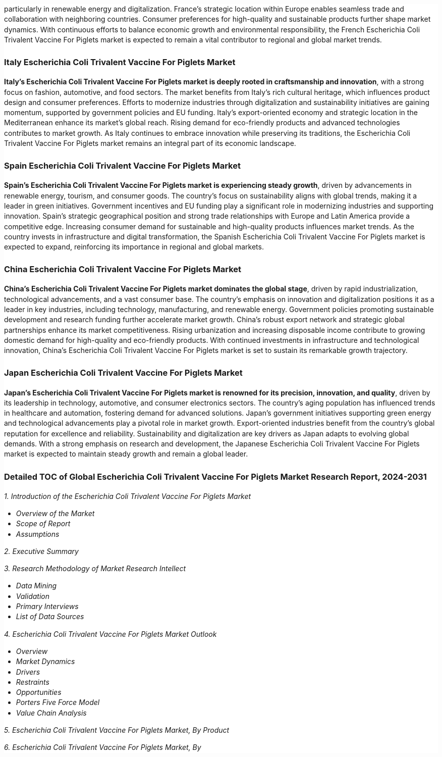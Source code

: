 particularly in renewable energy and digitalization. France&rsquo;s strategic location within Europe enables seamless trade and collaboration with neighboring countries. Consumer preferences for high-quality and sustainable products further shape market dynamics. With continuous efforts to balance economic growth and environmental responsibility, the French Escherichia Coli Trivalent Vaccine For Piglets market is expected to remain a vital contributor to regional and global market trends.</p><h3><strong>Italy Escherichia Coli Trivalent Vaccine For Piglets Market</strong></h3><p><strong>Italy&rsquo;s Escherichia Coli Trivalent Vaccine For Piglets market is deeply rooted in craftsmanship and innovation</strong>, with a strong focus on fashion, automotive, and food sectors. The market benefits from Italy&rsquo;s rich cultural heritage, which influences product design and consumer preferences. Efforts to modernize industries through digitalization and sustainability initiatives are gaining momentum, supported by government policies and EU funding. Italy&rsquo;s export-oriented economy and strategic location in the Mediterranean enhance its market&rsquo;s global reach. Rising demand for eco-friendly products and advanced technologies contributes to market growth. As Italy continues to embrace innovation while preserving its traditions, the Escherichia Coli Trivalent Vaccine For Piglets market remains an integral part of its economic landscape.</p><h3><strong>Spain Escherichia Coli Trivalent Vaccine For Piglets Market</strong></h3><p><strong>Spain&rsquo;s Escherichia Coli Trivalent Vaccine For Piglets market is experiencing steady growth</strong>, driven by advancements in renewable energy, tourism, and consumer goods. The country&rsquo;s focus on sustainability aligns with global trends, making it a leader in green initiatives. Government incentives and EU funding play a significant role in modernizing industries and supporting innovation. Spain&rsquo;s strategic geographical position and strong trade relationships with Europe and Latin America provide a competitive edge. Increasing consumer demand for sustainable and high-quality products influences market trends. As the country invests in infrastructure and digital transformation, the Spanish Escherichia Coli Trivalent Vaccine For Piglets market is expected to expand, reinforcing its importance in regional and global markets.</p><h3><strong>China Escherichia Coli Trivalent Vaccine For Piglets Market</strong></h3><p><strong>China&rsquo;s Escherichia Coli Trivalent Vaccine For Piglets market dominates the global stage</strong>, driven by rapid industrialization, technological advancements, and a vast consumer base. The country&rsquo;s emphasis on innovation and digitalization positions it as a leader in key industries, including technology, manufacturing, and renewable energy. Government policies promoting sustainable development and research funding further accelerate market growth. China&rsquo;s robust export network and strategic global partnerships enhance its market competitiveness. Rising urbanization and increasing disposable income contribute to growing domestic demand for high-quality and eco-friendly products. With continued investments in infrastructure and technological innovation, China&rsquo;s Escherichia Coli Trivalent Vaccine For Piglets market is set to sustain its remarkable growth trajectory.</p><h3><strong>Japan Escherichia Coli Trivalent Vaccine For Piglets Market</strong></h3><p><strong>Japan&rsquo;s Escherichia Coli Trivalent Vaccine For Piglets market is renowned for its precision, innovation, and quality</strong>, driven by its leadership in technology, automotive, and consumer electronics sectors. The country&rsquo;s aging population has influenced trends in healthcare and automation, fostering demand for advanced solutions. Japan&rsquo;s government initiatives supporting green energy and technological advancements play a pivotal role in market growth. Export-oriented industries benefit from the country&rsquo;s global reputation for excellence and reliability. Sustainability and digitalization are key drivers as Japan adapts to evolving global demands. With a strong emphasis on research and development, the Japanese Escherichia Coli Trivalent Vaccine For Piglets market is expected to maintain steady growth and remain a global leader.</p><h3><span class="">Detailed TOC of Global Escherichia Coli Trivalent Vaccine For Piglets Market Research Report, 2024-2031</span></h3><p><em><span class="font-[700]">1. Introduction of the Escherichia Coli Trivalent Vaccine For Piglets Market</span></em></p><ul><li><em><span class="">Overview of the Market</span></em></li><li><em><span class="">Scope of Report</span></em></li><li><em><span class="">Assumptions</span></em></li></ul><p><em><span class="font-[700]">2. Executive Summary</span></em></p><p><em><span class="font-[700]">3. Research Methodology of Market Research Intellect</span></em></p><ul><li><em><span class="">Data Mining</span></em></li><li><em><span class="">Validation</span></em></li><li><em><span class="">Primary Interviews</span></em></li><li><em><span class="">List of Data Sources</span></em></li></ul><p><em><span class="font-[700]">4. Escherichia Coli Trivalent Vaccine For Piglets Market Outlook</span></em></p><ul><li><em><span class="">Overview</span></em></li><li><em><span class="">Market Dynamics</span></em></li><li><em><span class="">Drivers</span></em></li><li><em><span class="">Restraints</span></em></li><li><em><span class="">Opportunities</span></em></li><li><em><span class="">Porters Five Force Model</span></em></li><li><em><span class="">Value Chain Analysis</span></em></li></ul><p><em><span class="font-[700]">5. Escherichia Coli Trivalent Vaccine For Piglets Market, By Product</span></em></p><p><em><span class="font-[700]">6. Escherichia Coli Trivalent Vaccine For Piglets Market, By